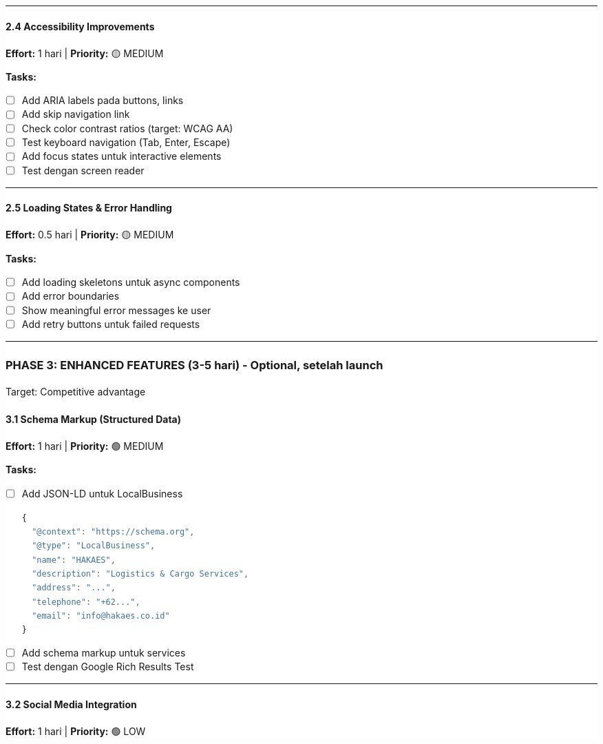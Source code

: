 
---

#### 2.4 Accessibility Improvements
**Effort:** 1 hari | **Priority:** 🟡 MEDIUM

**Tasks:**
- [ ] Add ARIA labels pada buttons, links
- [ ] Add skip navigation link
- [ ] Check color contrast ratios (target: WCAG AA)
- [ ] Test keyboard navigation (Tab, Enter, Escape)
- [ ] Add focus states untuk interactive elements
- [ ] Test dengan screen reader

---

#### 2.5 Loading States & Error Handling
**Effort:** 0.5 hari | **Priority:** 🟡 MEDIUM

**Tasks:**
- [ ] Add loading skeletons untuk async components
- [ ] Add error boundaries
- [ ] Show meaningful error messages ke user
- [ ] Add retry buttons untuk failed requests

---

### PHASE 3: ENHANCED FEATURES (3-5 hari) - Optional, setelah launch
Target: Competitive advantage

#### 3.1 Schema Markup (Structured Data)
**Effort:** 1 hari | **Priority:** 🟢 MEDIUM

**Tasks:**
- [ ] Add JSON-LD untuk LocalBusiness
  ```typescript
  {
    "@context": "https://schema.org",
    "@type": "LocalBusiness",
    "name": "HAKAES",
    "description": "Logistics & Cargo Services",
    "address": "...",
    "telephone": "+62...",
    "email": "info@hakaes.co.id"
  }
  ```
- [ ] Add schema markup untuk services
- [ ] Test dengan Google Rich Results Test

---

#### 3.2 Social Media Integration
**Effort:** 1 hari | **Priority:** 🟢 LOW
